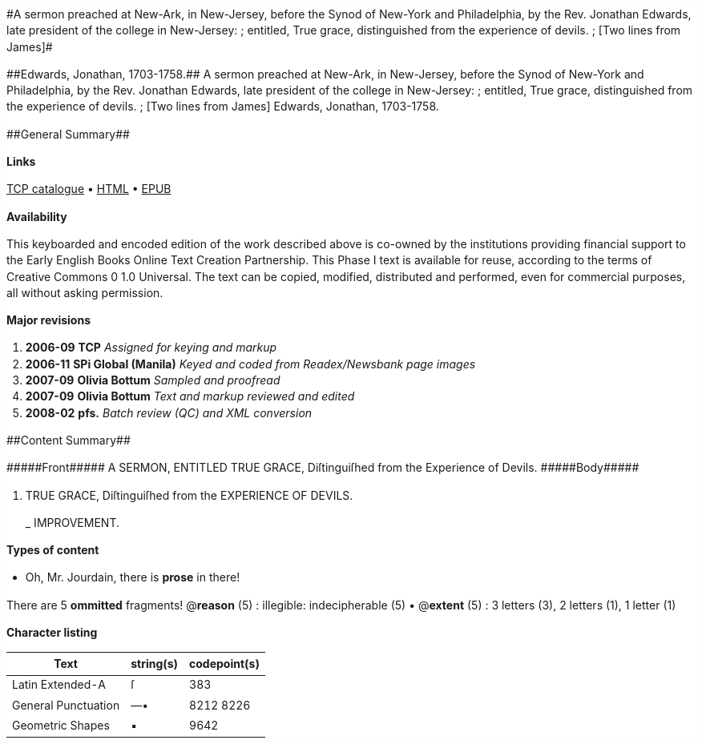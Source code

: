 #A sermon preached at New-Ark, in New-Jersey, before the Synod of New-York and Philadelphia, by the Rev. Jonathan Edwards, late president of the college in New-Jersey: ; entitled, True grace, distinguished from the experience of devils. ; [Two lines from James]#

##Edwards, Jonathan, 1703-1758.##
A sermon preached at New-Ark, in New-Jersey, before the Synod of New-York and Philadelphia, by the Rev. Jonathan Edwards, late president of the college in New-Jersey: ; entitled, True grace, distinguished from the experience of devils. ; [Two lines from James]
Edwards, Jonathan, 1703-1758.

##General Summary##

**Links**

[TCP catalogue](http://www.ota.ox.ac.uk/tcp/)  • 
[HTML](http://tei.it.ox.ac.uk/tcp/Texts-HTML/free/N18/N18020.html)  • 
[EPUB](http://tei.it.ox.ac.uk/tcp/Texts-EPUB/free/N18/N18020.epub)

**Availability**

This keyboarded and encoded edition of the
	       work described above is co-owned by the institutions
	       providing financial support to the Early English Books
	       Online Text Creation Partnership. This Phase I text is
	       available for reuse, according to the terms of Creative
	       Commons 0 1.0 Universal. The text can be copied,
	       modified, distributed and performed, even for
	       commercial purposes, all without asking permission.

**Major revisions**

1. __2006-09__ __TCP__ *Assigned for keying and markup*
1. __2006-11__ __SPi Global (Manila)__ *Keyed and coded from Readex/Newsbank page images*
1. __2007-09__ __Olivia Bottum__ *Sampled and proofread*
1. __2007-09__ __Olivia Bottum__ *Text and markup reviewed and edited*
1. __2008-02__ __pfs.__ *Batch review (QC) and XML conversion*

##Content Summary##

#####Front#####
A SERMON, ENTITLED TRUE GRACE, Diſtinguiſhed from the Experience of Devils.
#####Body#####

1. TRUE GRACE, Diſtinguiſhed from the EXPERIENCE OF DEVILS.

    _ IMPROVEMENT.

**Types of content**

  * Oh, Mr. Jourdain, there is **prose** in there!

There are 5 **ommitted** fragments! 
 @__reason__ (5) : illegible: indecipherable (5)  •  @__extent__ (5) : 3 letters (3), 2 letters (1), 1 letter (1)

**Character listing**


|Text|string(s)|codepoint(s)|
|---|---|---|
|Latin Extended-A|ſ|383|
|General Punctuation|—•|8212 8226|
|Geometric Shapes|▪|9642|
